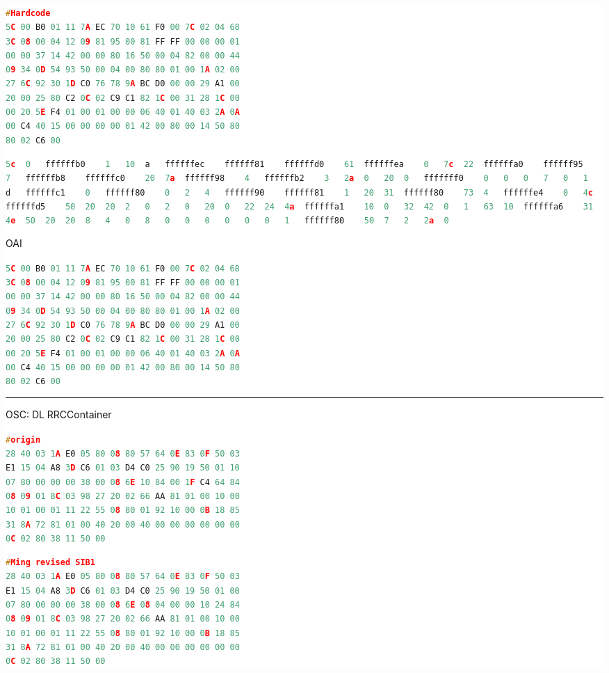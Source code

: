 ```c
#Hardcode
5C 00 B0 01 11 7A EC 70 10 61 F0 00 7C 02 04 68 
3C 08 00 04 12 09 81 95 00 81 FF FF 00 00 00 01 
00 00 37 14 42 00 00 80 16 50 00 04 82 00 00 44 
09 34 0D 54 93 50 00 04 00 80 80 01 00 1A 02 00 
27 6C 92 30 1D C0 76 78 9A BC D0 00 00 29 A1 00 
20 00 25 80 C2 0C 02 C9 C1 82 1C 00 31 28 1C 00 
00 20 5E F4 01 00 01 00 00 06 40 01 40 03 2A 0A 
00 C4 40 15 00 00 00 00 01 42 00 80 00 14 50 80 
80 02 C6 00
```

```c
5c	0	ffffffb0	1	10	a	ffffffec	ffffff81	ffffffd0	61	ffffffea	0	7c	22	ffffffa0	ffffff95	7	ffffffb8	ffffffc0	20	7a	ffffff98	4	ffffffb2	3	2a	0	20	0	fffffff0	0	0	0	7	0	1	d	ffffffc1	0	ffffff80	0	2	4	ffffff90	ffffff81	1	20	31	ffffff80	73	4	ffffffe4	0	4c	ffffffd5	50	20	20	2	0	2	0	20	0	22	24	4a	ffffffa1	10	0	32	42	0	1	63	10	ffffffa6	31	4e	50	20	20	8	4	0	8	0	0	0	0	0	0	1	ffffff80	50	7	2	2a	0
```

OAI

```c
5C 00 B0 01 11 7A EC 70 10 61 F0 00 7C 02 04 68 
3C 08 00 04 12 09 81 95 00 81 FF FF 00 00 00 01 
00 00 37 14 42 00 00 80 16 50 00 04 82 00 00 44 
09 34 0D 54 93 50 00 04 00 80 80 01 00 1A 02 00 
27 6C 92 30 1D C0 76 78 9A BC D0 00 00 29 A1 00 
20 00 25 80 C2 0C 02 C9 C1 82 1C 00 31 28 1C 00 
00 20 5E F4 01 00 01 00 00 06 40 01 40 03 2A 0A 
00 C4 40 15 00 00 00 00 01 42 00 80 00 14 50 80 
80 02 C6 00
```

---

OSC: DL RRCContainer

```c
#origin
28 40 03 1A E0 05 80 08 80 57 64 0E 83 0F 50 03 
E1 15 04 A8 3D C6 01 03 D4 C0 25 90 19 50 01 10 
07 80 00 00 00 38 00 08 6E 10 84 00 1F C4 64 84 
08 09 01 8C 03 98 27 20 02 66 AA 81 01 00 10 00 
10 01 00 01 11 22 55 08 80 01 92 10 00 0B 18 85 
31 8A 72 81 01 00 40 20 00 40 00 00 00 00 00 00 
0C 02 80 38 11 50 00
```

```c
#Ming revised SIB1
28 40 03 1A E0 05 80 08 80 57 64 0E 83 0F 50 03 
E1 15 04 A8 3D C6 01 03 D4 C0 25 90 19 50 01 00 
07 80 00 00 00 38 00 08 6E 08 04 00 00 10 24 84 
08 09 01 8C 03 98 27 20 02 66 AA 81 01 00 10 00 
10 01 00 01 11 22 55 08 80 01 92 10 00 0B 18 85 
31 8A 72 81 01 00 40 20 00 40 00 00 00 00 00 00 
0C 02 80 38 11 50 00
```
